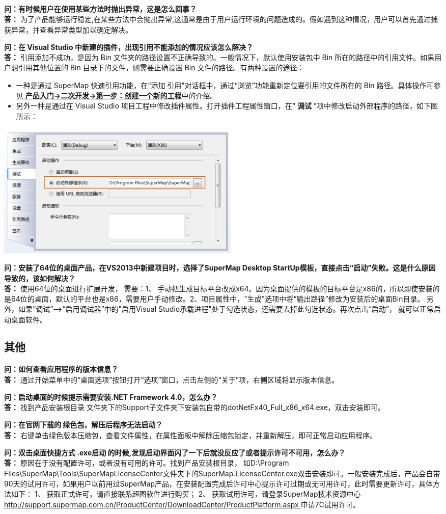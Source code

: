 **问：有时候用户在使用某些方法时抛出异常，这是怎么回事？**  
**答：** 
为了产品能够运行稳定,在某些方法中会抛出异常,这通常是由于用户运行环境的问题造成的。假如遇到这种情况，用户可以首先通过捕获异常，并查看异常类型加以确定解决。   

**问：在 Visual Studio 中新建的插件，出现引用不能添加的情况应该怎么解决？**  
**答：**   引用添加不成功，是因为 Bin 文件夹的路径设置不正确导致的。一般情况下，默认使用安装包中 Bin 所在的路径中的引用文件。如果用户想引用其他位置的 Bin 目录下的文件，则需要正确设置 Bin 文件的路径。有两种设置的途径：

  * 一种是通过 SuperMap 快速引用功能，在“添加  引用”对话框中，通过“浏览”功能重新定位要引用的文件所在的 Bin 路径。具体操作可参见[ **产品入门->二次开发->第一步：创建一个新的工程**](../guides/Develop_step1)中的介绍。
  * 另外一种是通过在 Visual Studio 项目工程中修改插件属性。打开插件工程属性窗口，在“ **调试** ”项中修改启动外部程序的路径，如下图所示： 

![](img/debug.png)

  
**问：安装了64位的桌面产品，在VS2013中新建项目时，选择了SuperMap Desktop StartUp模板，直接点击“启动”失败。这是什么原因导致的，该如何解决？**  
**答：**   使用64位的桌面进行扩展开发， 需要：1、
手动把生成目标平台改成x64。因为桌面提供的模板的目标平台是x86的，所以即使安装的是64位的桌面，默认的平台也是x86，需要用户手动修改。2、项目属性中，"生成"选项中将“输出路径”修改为安装后的桌面Bin目录。
另外，如果“调试”-->“启用调试器”中的"启用Visual Studio承载进程"处于勾选状态，还需要去掉此勾选状态。再次点击“启动”，
就可以正常启动桌面软件。  
  
## 其他  

**问：如何查看应用程序的版本信息？**  
**答：**   通过开始菜单中的“桌面选项”按钮打开“选项”窗口，点击左侧的“关于”项，右侧区域将显示版本信息。   

**问：启动桌面的时候提示需要安装.NET Framework 4.0，怎么办？**  
**答：**   找到产品安装根目录
文件夹下的Support子文件夹下安装包自带的dotNetFx40_Full_x86_x64.exe，双击安装即可。  

**问：在官网下载的 绿色包，解压后程序无法启动？**  
**答：**   右键单击绿色版本压缩包，查看文件属性，在属性面板中解除压缩包锁定，并重新解压，即可正常启动应用程序。    

**问：双击桌面快捷方式 .exe启动  的时候,发现启动界面闪了一下后就没反应了或者提示许可不可用，怎么办？**  
**答：**   原因在于没有配置许可，或者没有可用的许可。找到产品安装根目录， 如D:\Program Files\SuperMap\Tools\SuperMapLicenseCenter文件夹下的SuperMap.LicenseCenter.exe双击安装即可。一般安装完成后，产品会自带90天的试用许可，如果用户以前用过SuperMap产品，在安装配置完成后许可中心提示许可过期或无可用许可，此时需要更新许可，具体方法如下：
1、 获取正式许可，请直接联系超图软件进行购买； 2、
获取试用许可，请登录SuperMap技术资源中心[http://support.supermap.com.cn/ProductCenter/DownloadCenter/ProductPlatform.aspx
](http://support.supermap.com.cn/ProductCenter/DownloadCenter/ProductPlatform.aspx)申请7C试用许可。    
